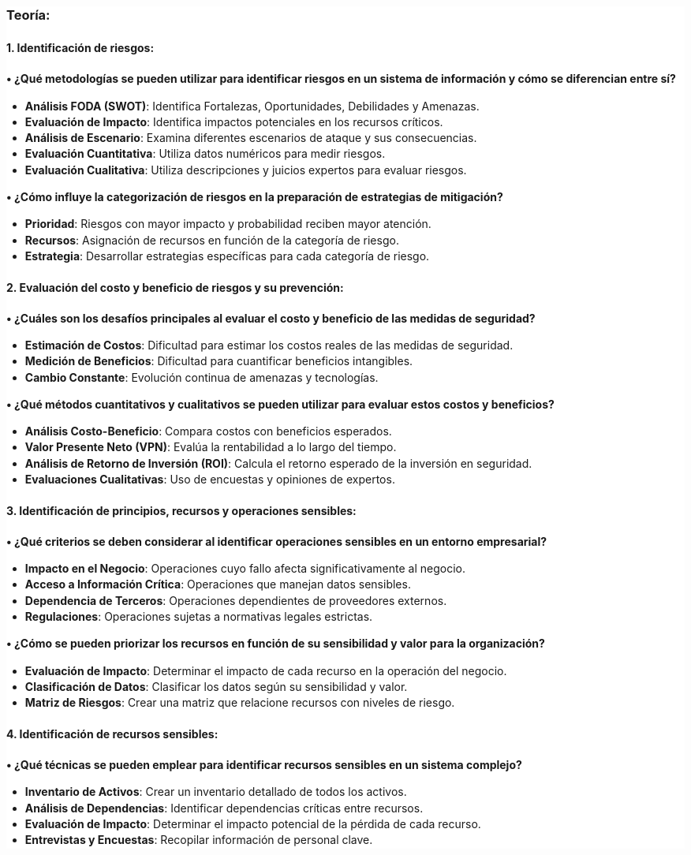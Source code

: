 ### Teoría:

#### 1. Identificación de riesgos:
**• ¿Qué metodologías se pueden utilizar para identificar riesgos en un sistema de información y cómo se diferencian entre sí?**
- **Análisis FODA (SWOT)**: Identifica Fortalezas, Oportunidades, Debilidades y Amenazas.
- **Evaluación de Impacto**: Identifica impactos potenciales en los recursos críticos.
- **Análisis de Escenario**: Examina diferentes escenarios de ataque y sus consecuencias.
- **Evaluación Cuantitativa**: Utiliza datos numéricos para medir riesgos.
- **Evaluación Cualitativa**: Utiliza descripciones y juicios expertos para evaluar riesgos.

**• ¿Cómo influye la categorización de riesgos en la preparación de estrategias de mitigación?**
- **Prioridad**: Riesgos con mayor impacto y probabilidad reciben mayor atención.
- **Recursos**: Asignación de recursos en función de la categoría de riesgo.
- **Estrategia**: Desarrollar estrategias específicas para cada categoría de riesgo.

#### 2. Evaluación del costo y beneficio de riesgos y su prevención:
**• ¿Cuáles son los desafíos principales al evaluar el costo y beneficio de las medidas de seguridad?**
- **Estimación de Costos**: Dificultad para estimar los costos reales de las medidas de seguridad.
- **Medición de Beneficios**: Dificultad para cuantificar beneficios intangibles.
- **Cambio Constante**: Evolución continua de amenazas y tecnologías.

**• ¿Qué métodos cuantitativos y cualitativos se pueden utilizar para evaluar estos costos y beneficios?**
- **Análisis Costo-Beneficio**: Compara costos con beneficios esperados.
- **Valor Presente Neto (VPN)**: Evalúa la rentabilidad a lo largo del tiempo.
- **Análisis de Retorno de Inversión (ROI)**: Calcula el retorno esperado de la inversión en seguridad.
- **Evaluaciones Cualitativas**: Uso de encuestas y opiniones de expertos.

#### 3. Identificación de principios, recursos y operaciones sensibles:
**• ¿Qué criterios se deben considerar al identificar operaciones sensibles en un entorno empresarial?**
- **Impacto en el Negocio**: Operaciones cuyo fallo afecta significativamente al negocio.
- **Acceso a Información Crítica**: Operaciones que manejan datos sensibles.
- **Dependencia de Terceros**: Operaciones dependientes de proveedores externos.
- **Regulaciones**: Operaciones sujetas a normativas legales estrictas.

**• ¿Cómo se pueden priorizar los recursos en función de su sensibilidad y valor para la organización?**
- **Evaluación de Impacto**: Determinar el impacto de cada recurso en la operación del negocio.
- **Clasificación de Datos**: Clasificar los datos según su sensibilidad y valor.
- **Matriz de Riesgos**: Crear una matriz que relacione recursos con niveles de riesgo.

#### 4. Identificación de recursos sensibles:
**• ¿Qué técnicas se pueden emplear para identificar recursos sensibles en un sistema complejo?**
- **Inventario de Activos**: Crear un inventario detallado de todos los activos.
- **Análisis de Dependencias**: Identificar dependencias críticas entre recursos.
- **Evaluación de Impacto**: Determinar el impacto potencial de la pérdida de cada recurso.
- **Entrevistas y Encuestas**: Recopilar información de personal clave.
